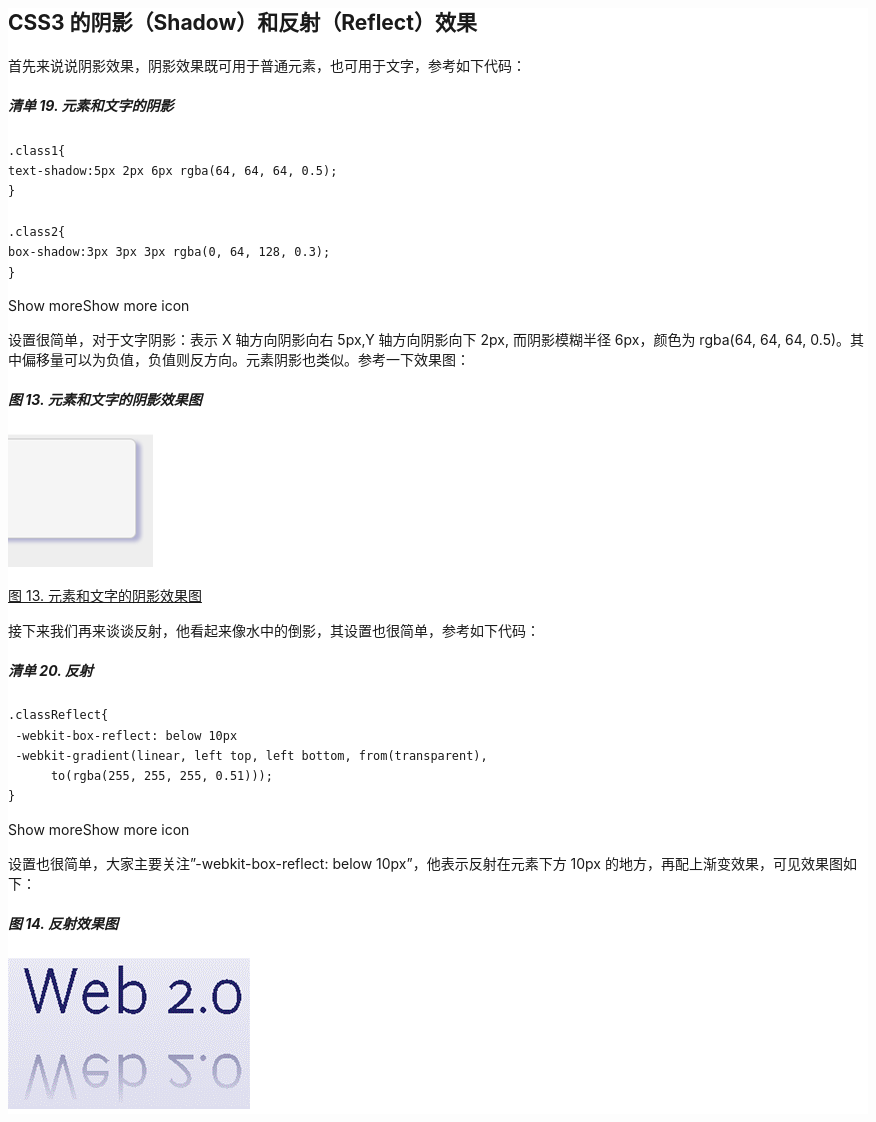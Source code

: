 ## CSS3 的阴影（Shadow）和反射（Reflect）效果

首先来说说阴影效果，阴影效果既可用于普通元素，也可用于文字，参考如下代码：

##### 清单 19\. 元素和文字的阴影

```
.class1{
text-shadow:5px 2px 6px rgba(64, 64, 64, 0.5);
}

.class2{
box-shadow:3px 3px 3px rgba(0, 64, 128, 0.3);
}

```

Show moreShow more icon

设置很简单，对于文字阴影：表示 X 轴方向阴影向右 5px,Y 轴方向阴影向下 2px, 而阴影模糊半径 6px，颜色为 rgba(64, 64, 64, 0.5)。其中偏移量可以为负值，负值则反方向。元素阴影也类似。参考一下效果图：

##### 图 13\. 元素和文字的阴影效果图

![元素和文字的阴影效果图](../ibm_articles_img/1202-zhouxiang-css3_images_image030.gif)

[图 13\. 元素和文字的阴影效果图](https://developer.ibm.com/developer/default/articles/1202-zhouxiang-css3/images/image032.gif)

接下来我们再来谈谈反射，他看起来像水中的倒影，其设置也很简单，参考如下代码：

##### 清单 20\. 反射

```
.classReflect{
 -webkit-box-reflect: below 10px
 -webkit-gradient(linear, left top, left bottom, from(transparent),
      to(rgba(255, 255, 255, 0.51)));
}

```

Show moreShow more icon

设置也很简单，大家主要关注”-webkit-box-reflect: below 10px”，他表示反射在元素下方 10px 的地方，再配上渐变效果，可见效果图如下：

##### 图 14\. 反射效果图

![图 14. 反射效果图](../ibm_articles_img/1202-zhouxiang-css3_images_image034.gif)
